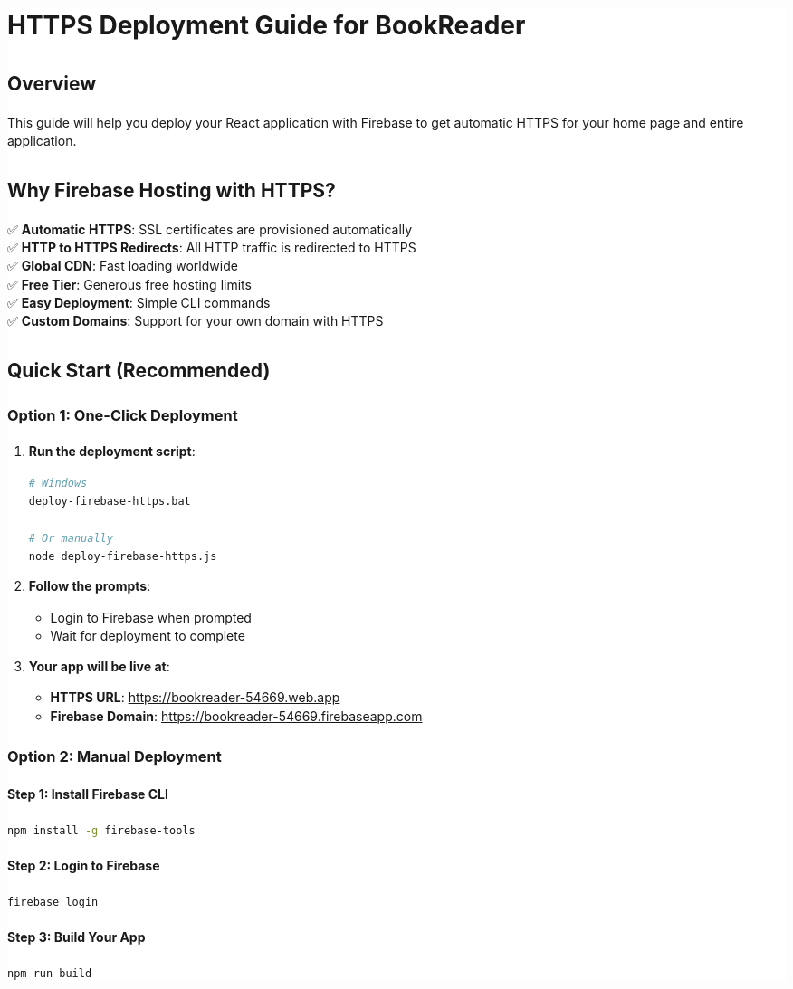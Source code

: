 # HTTPS Deployment Guide for BookReader

## Overview
This guide will help you deploy your React application with Firebase to get automatic HTTPS for your home page and entire application.

## Why Firebase Hosting with HTTPS?

✅ **Automatic HTTPS**: SSL certificates are provisioned automatically  
✅ **HTTP to HTTPS Redirects**: All HTTP traffic is redirected to HTTPS  
✅ **Global CDN**: Fast loading worldwide  
✅ **Free Tier**: Generous free hosting limits  
✅ **Easy Deployment**: Simple CLI commands  
✅ **Custom Domains**: Support for your own domain with HTTPS  

## Quick Start (Recommended)

### Option 1: One-Click Deployment
1. **Run the deployment script**:
   ```bash
   # Windows
   deploy-firebase-https.bat
   
   # Or manually
   node deploy-firebase-https.js
   ```

2. **Follow the prompts**:
   - Login to Firebase when prompted
   - Wait for deployment to complete

3. **Your app will be live at**:
   - **HTTPS URL**: https://bookreader-54669.web.app
   - **Firebase Domain**: https://bookreader-54669.firebaseapp.com

### Option 2: Manual Deployment

#### Step 1: Install Firebase CLI
```bash
npm install -g firebase-tools
```

#### Step 2: Login to Firebase
```bash
firebase login
```

#### Step 3: Build Your App
```bash
npm run build
```
